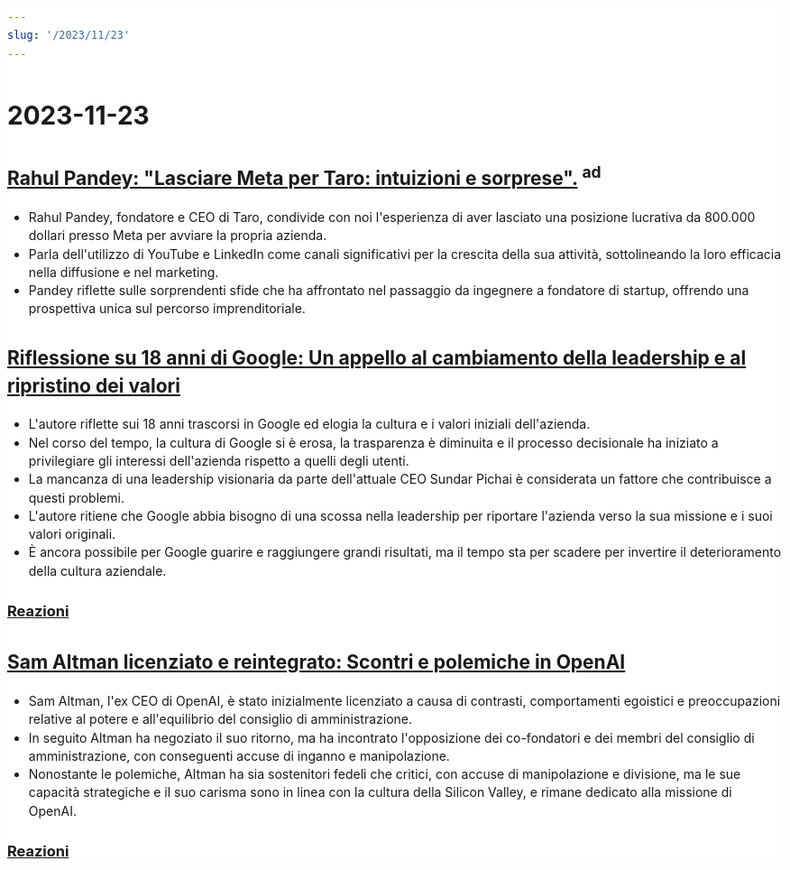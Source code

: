 ```yaml
---
slug: '/2023/11/23'
---
```


# 2023-11-23

## [Rahul Pandey: "Lasciare Meta per Taro: intuizioni e sorprese".](https://youtu.be/fHRzHEwn5ac) <sup> ad </sup>

- Rahul Pandey, fondatore e CEO di Taro, condivide con noi l'esperienza di aver lasciato una posizione lucrativa da 800.000 dollari presso Meta per avviare la propria azienda.
- Parla dell'utilizzo di YouTube e LinkedIn come canali significativi per la crescita della sua attività, sottolineando la loro efficacia nella diffusione e nel marketing.
- Pandey riflette sulle sorprendenti sfide che ha affrontato nel passaggio da ingegnere a fondatore di startup, offrendo una prospettiva unica sul percorso imprenditoriale.

## [Riflessione su 18 anni di Google: Un appello al cambiamento della leadership e al ripristino dei valori](https://ln.hixie.ch/?start=1700627373&count=1)

- L'autore riflette sui 18 anni trascorsi in Google ed elogia la cultura e i valori iniziali dell'azienda.
- Nel corso del tempo, la cultura di Google si è erosa, la trasparenza è diminuita e il processo decisionale ha iniziato a privilegiare gli interessi dell'azienda rispetto a quelli degli utenti.
- La mancanza di una leadership visionaria da parte dell'attuale CEO Sundar Pichai è considerata un fattore che contribuisce a questi problemi.
- L'autore ritiene che Google abbia bisogno di una scossa nella leadership per riportare l'azienda verso la sua missione e i suoi valori originali.
- È ancora possibile per Google guarire e raggiungere grandi risultati, ma il tempo sta per scadere per invertire il deterioramento della cultura aziendale.

### [Reazioni](https://news.ycombinator.com/item?id=38381573)

## [Sam Altman licenziato e reintegrato: Scontri e polemiche in OpenAI](https://www.washingtonpost.com/technology/2023/11/22/sam-altman-fired-y-combinator-paul-graham/)

- Sam Altman, l'ex CEO di OpenAI, è stato inizialmente licenziato a causa di contrasti, comportamenti egoistici e preoccupazioni relative al potere e all'equilibrio del consiglio di amministrazione.
- In seguito Altman ha negoziato il suo ritorno, ma ha incontrato l'opposizione dei co-fondatori e dei membri del consiglio di amministrazione, con conseguenti accuse di inganno e manipolazione.
- Nonostante le polemiche, Altman ha sia sostenitori fedeli che critici, con accuse di manipolazione e divisione, ma le sue capacità strategiche e il suo carisma sono in linea con la cultura della Silicon Valley, e rimane dedicato alla missione di OpenAI.

### [Reazioni](https://news.ycombinator.com/item?id=38378216)
